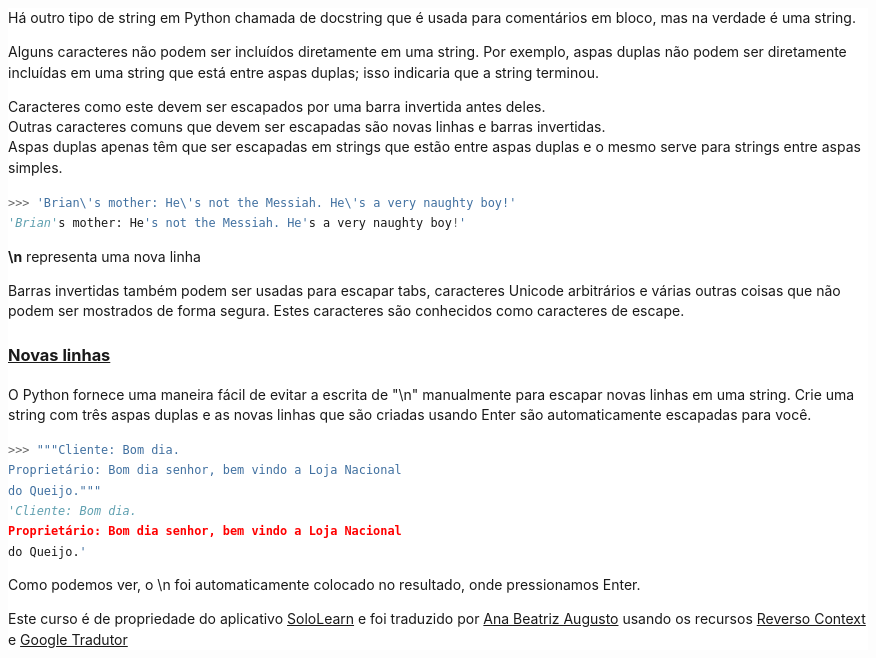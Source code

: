 Há outro tipo de string em Python chamada de docstring que é usada para comentários em bloco, mas na verdade é uma string.

Alguns caracteres não podem ser incluídos diretamente em uma string. Por exemplo, aspas duplas não podem ser diretamente incluídas em uma string que está entre aspas duplas; isso indicaria que a string terminou.

Caracteres como este devem ser escapados por uma barra invertida antes deles.<br>Outras caracteres comuns que devem ser escapadas são novas linhas e barras invertidas.<br>Aspas duplas apenas têm que ser escapadas em strings que estão entre aspas duplas e o mesmo serve para strings entre aspas simples.
```python
>>> 'Brian\'s mother: He\'s not the Messiah. He\'s a very naughty boy!'
'Brian's mother: He's not the Messiah. He's a very naughty boy!'
```

__\n__ representa uma nova linha

Barras invertidas também podem ser usadas para escapar tabs, caracteres Unicode arbitrários e várias outras coisas que não podem ser mostrados de forma segura. Estes caracteres são conhecidos como caracteres de escape.

### [Novas linhas](#índice)
O Python fornece uma maneira fácil de evitar a escrita de "\n" manualmente para escapar novas linhas em uma string. Crie uma string com três aspas duplas e as novas linhas que são criadas usando Enter são automaticamente escapadas para você.
```python
>>> """Cliente: Bom dia.
Proprietário: Bom dia senhor, bem vindo a Loja Nacional
do Queijo."""
'Cliente: Bom dia.
Proprietário: Bom dia senhor, bem vindo a Loja Nacional
do Queijo.'
```

Como podemos ver, o \n foi automaticamente colocado no resultado, onde pressionamos Enter.

Este curso é de propriedade do aplicativo [SoloLearn](https://play.google.com/store/apps/details?id=com.sololearn) e foi traduzido por [Ana Beatriz Augusto](https://www.linkedin.com/in/anabeatrizz) usando os recursos [Reverso Context](https://context.reverso.net/translation/) e [Google Tradutor](https://translate.google.com.br/?hl=pt-BR)
